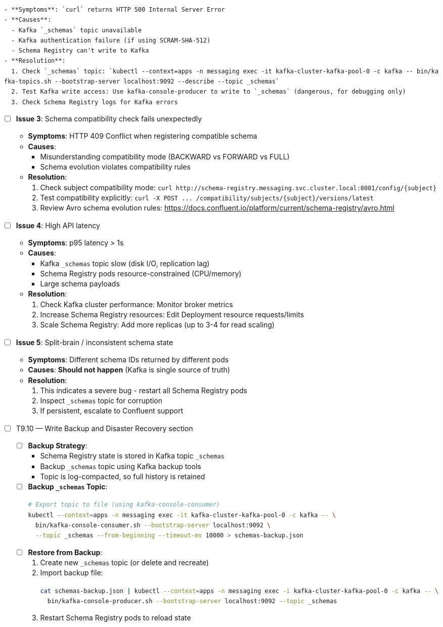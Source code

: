     - **Symptoms**: `curl` returns HTTP 500 Internal Server Error
    - **Causes**:
      - Kafka `_schemas` topic unavailable
      - Kafka authentication failure (if using SCRAM-SHA-512)
      - Schema Registry can't write to Kafka
    - **Resolution**:
      1. Check `_schemas` topic: `kubectl --context=apps -n messaging exec -it kafka-cluster-kafka-pool-0 -c kafka -- bin/kafka-topics.sh --bootstrap-server localhost:9092 --describe --topic _schemas`
      2. Test Kafka write access: Use kafka-console-producer to write to `_schemas` (dangerous, for debugging only)
      3. Check Schema Registry logs for Kafka errors
  - [ ] **Issue 3**: Schema compatibility check fails unexpectedly
    - **Symptoms**: HTTP 409 Conflict when registering compatible schema
    - **Causes**:
      - Misunderstanding compatibility mode (BACKWARD vs FORWARD vs FULL)
      - Schema evolution violates compatibility rules
    - **Resolution**:
      1. Check subject compatibility mode: `curl http://schema-registry.messaging.svc.cluster.local:8081/config/{subject}`
      2. Test compatibility explicitly: `curl -X POST ... /compatibility/subjects/{subject}/versions/latest`
      3. Review Avro schema evolution rules: https://docs.confluent.io/platform/current/schema-registry/avro.html
  - [ ] **Issue 4**: High API latency
    - **Symptoms**: p95 latency > 1s
    - **Causes**:
      - Kafka `_schemas` topic slow (disk I/O, replication lag)
      - Schema Registry pods resource-constrained (CPU/memory)
      - Large schema payloads
    - **Resolution**:
      1. Check Kafka cluster performance: Monitor broker metrics
      2. Increase Schema Registry resources: Edit Deployment resource requests/limits
      3. Scale Schema Registry: Add more replicas (up to 3-4 for read scaling)
  - [ ] **Issue 5**: Split-brain / inconsistent schema state
    - **Symptoms**: Different schema IDs returned by different pods
    - **Causes**: **Should not happen** (Kafka is single source of truth)
    - **Resolution**:
      1. This indicates a severe bug - restart all Schema Registry pods
      2. Inspect `_schemas` topic for corruption
      3. If persistent, escalate to Confluent support

- [ ] T9.10 — Write Backup and Disaster Recovery section
  - [ ] **Backup Strategy**:
    - Schema Registry state is stored in Kafka topic `_schemas`
    - Backup `_schemas` topic using Kafka backup tools
    - Topic is log-compacted, so full history is retained
  - [ ] **Backup `_schemas` Topic**:
    ```bash
    # Export topic to file (using kafka-console-consumer)
    kubectl --context=apps -n messaging exec -it kafka-cluster-kafka-pool-0 -c kafka -- \
      bin/kafka-console-consumer.sh --bootstrap-server localhost:9092 \
      --topic _schemas --from-beginning --timeout-ms 10000 > schemas-backup.json
    ```
  - [ ] **Restore from Backup**:
    1. Create new `_schemas` topic (or delete and recreate)
    2. Import backup file:
       ```bash
       cat schemas-backup.json | kubectl --context=apps -n messaging exec -i kafka-cluster-kafka-pool-0 -c kafka -- \
         bin/kafka-console-producer.sh --bootstrap-server localhost:9092 --topic _schemas
       ```
    3. Restart Schema Registry pods to reload state
